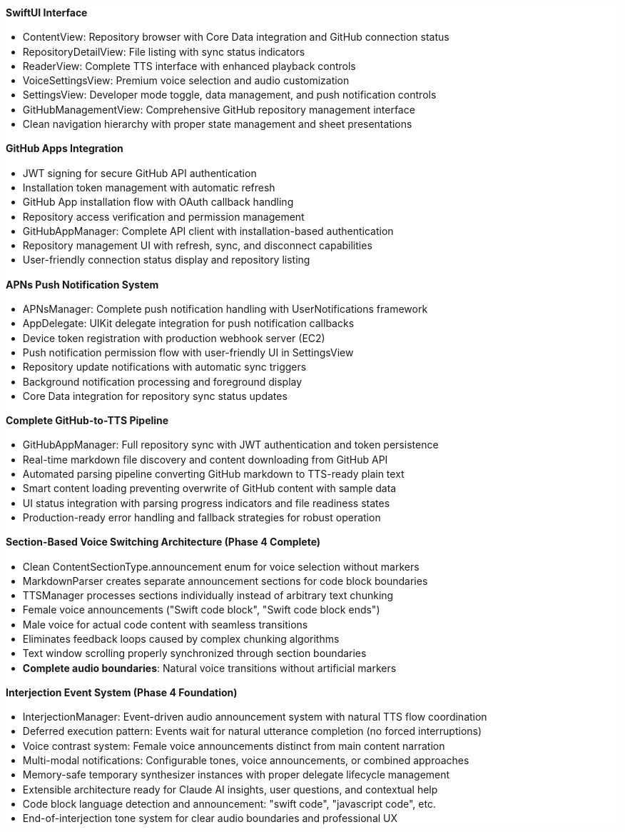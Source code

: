 **SwiftUI Interface**
- ContentView: Repository browser with Core Data integration and GitHub connection status
- RepositoryDetailView: File listing with sync status indicators
- ReaderView: Complete TTS interface with enhanced playback controls
- VoiceSettingsView: Premium voice selection and audio customization
- SettingsView: Developer mode toggle, data management, and push notification controls
- GitHubManagementView: Comprehensive GitHub repository management interface
- Clean navigation hierarchy with proper state management and sheet presentations

**GitHub Apps Integration**
- JWT signing for secure GitHub API authentication
- Installation token management with automatic refresh
- GitHub App installation flow with OAuth callback handling
- Repository access verification and permission management
- GitHubAppManager: Complete API client with installation-based authentication
- Repository management UI with refresh, sync, and disconnect capabilities
- User-friendly connection status display and repository listing

**APNs Push Notification System**
- APNsManager: Complete push notification handling with UserNotifications framework
- AppDelegate: UIKit delegate integration for push notification callbacks
- Device token registration with production webhook server (EC2)
- Push notification permission flow with user-friendly UI in SettingsView
- Repository update notifications with automatic sync triggers
- Background notification processing and foreground display
- Core Data integration for repository sync status updates

**Complete GitHub-to-TTS Pipeline**
- GitHubAppManager: Full repository sync with JWT authentication and token persistence
- Real-time markdown file discovery and content downloading from GitHub API
- Automated parsing pipeline converting GitHub markdown to TTS-ready plain text
- Smart content loading preventing overwrite of GitHub content with sample data
- UI status integration with parsing progress indicators and file readiness states
- Production-ready error handling and fallback strategies for robust operation

**Section-Based Voice Switching Architecture (Phase 4 Complete)**
- Clean ContentSectionType.announcement enum for voice selection without markers
- MarkdownParser creates separate announcement sections for code block boundaries
- TTSManager processes sections individually instead of arbitrary text chunking
- Female voice announcements ("Swift code block", "Swift code block ends") 
- Male voice for actual code content with seamless transitions
- Eliminates feedback loops caused by complex chunking algorithms
- Text window scrolling properly synchronized through section boundaries
- **Complete audio boundaries**: Natural voice transitions without artificial markers

**Interjection Event System (Phase 4 Foundation)**
- InterjectionManager: Event-driven audio announcement system with natural TTS flow coordination
- Deferred execution pattern: Events wait for natural utterance completion (no forced interruptions)
- Voice contrast system: Female voice announcements distinct from main content narration
- Multi-modal notifications: Configurable tones, voice announcements, or combined approaches
- Memory-safe temporary synthesizer instances with proper delegate lifecycle management
- Extensible architecture ready for Claude AI insights, user questions, and contextual help
- Code block language detection and announcement: "swift code", "javascript code", etc.
- End-of-interjection tone system for clear audio boundaries and professional UX
